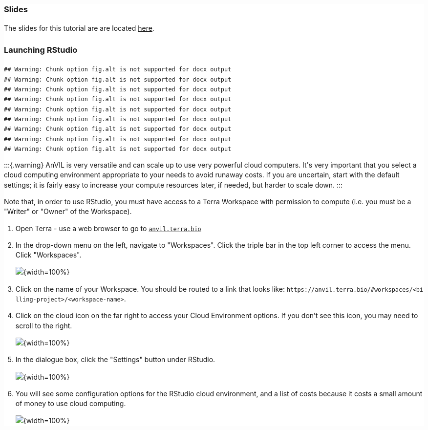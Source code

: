 ### Slides

The slides for this tutorial are are located [here](https://docs.google.com/presentation/d/1eypYLLqD11-NwHLs4adGpcuSB07dYEJfAaALSMvgzqw).

### Launching RStudio


```
## Warning: Chunk option fig.alt is not supported for docx output
## Warning: Chunk option fig.alt is not supported for docx output
## Warning: Chunk option fig.alt is not supported for docx output
## Warning: Chunk option fig.alt is not supported for docx output
## Warning: Chunk option fig.alt is not supported for docx output
## Warning: Chunk option fig.alt is not supported for docx output
## Warning: Chunk option fig.alt is not supported for docx output
## Warning: Chunk option fig.alt is not supported for docx output
## Warning: Chunk option fig.alt is not supported for docx output
```






:::{.warning}
AnVIL is very versatile and can scale up to use very powerful cloud computers. It's very important that you select a cloud computing environment appropriate to your needs to avoid runaway costs.  If you are uncertain, start with the default settings; it is fairly easy to increase your compute resources later, if needed, but harder to scale down.
:::

Note that, in order to use RStudio, you must have access to a Terra Workspace with permission to compute (i.e. you must be a "Writer" or "Owner" of the Workspace).

1. Open Terra - use a web browser to go to [`anvil.terra.bio`](https://anvil.terra.bio/)

1. In the drop-down menu on the left, navigate to "Workspaces". Click the triple bar in the top left corner to access the menu. Click "Workspaces".

    ![](03-single-cell-with-bioconductor_files/figure-docx//1a35Mb8f0M-bQkBcHa1cyQc6YxXoBLtExCz96nv08vkA_g117989bd49c_0_150.png){width=100%}

1. Click on the name of your Workspace. You should be routed to a link that looks like: `https://anvil.terra.bio/#workspaces/<billing-project>/<workspace-name>`.

1. Click on the cloud icon on the far right to access your Cloud Environment options.  If you don’t see this icon, you may need to scroll to the right.

    ![](03-single-cell-with-bioconductor_files/figure-docx//1a35Mb8f0M-bQkBcHa1cyQc6YxXoBLtExCz96nv08vkA_g14ea2db115d_0_22.png){width=100%}

1. In the dialogue box, click the "Settings" button under RStudio.

    ![](03-single-cell-with-bioconductor_files/figure-docx//1a35Mb8f0M-bQkBcHa1cyQc6YxXoBLtExCz96nv08vkA_g14ea2db115d_0_18.png){width=100%}

1. You will see some configuration options for the RStudio cloud environment, and a list of costs because it costs a small amount of money to use cloud computing.

    ![](03-single-cell-with-bioconductor_files/figure-docx//1a35Mb8f0M-bQkBcHa1cyQc6YxXoBLtExCz96nv08vkA_g256428d32e5_0_10.png){width=100%}
